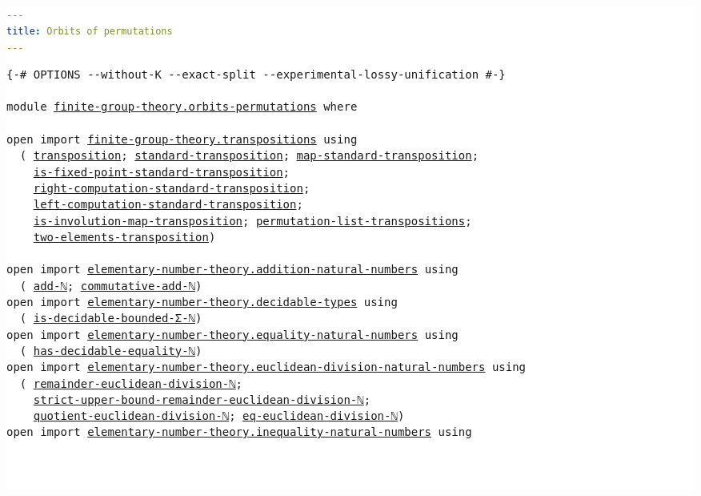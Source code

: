 ```yaml
---
title: Orbits of permutations
---
```


<pre class="Agda"><a id="48" class="Symbol">{-#</a> <a id="52" class="Keyword">OPTIONS</a> <a id="60" class="Pragma">--without-K</a> <a id="72" class="Pragma">--exact-split</a> <a id="86" class="Pragma">--experimental-lossy-unification</a> <a id="119" class="Symbol">#-}</a>

<a id="124" class="Keyword">module</a> <a id="131" href="finite-group-theory.orbits-permutations.html" class="Module">finite-group-theory.orbits-permutations</a> <a id="171" class="Keyword">where</a>

<a id="178" class="Keyword">open</a> <a id="183" class="Keyword">import</a> <a id="190" href="finite-group-theory.transpositions.html" class="Module">finite-group-theory.transpositions</a> <a id="225" class="Keyword">using</a>
  <a id="233" class="Symbol">(</a> <a id="235" href="finite-group-theory.transpositions.html#8459" class="Function">transposition</a><a id="248" class="Symbol">;</a> <a id="250" href="finite-group-theory.transpositions.html#9302" class="Function">standard-transposition</a><a id="272" class="Symbol">;</a> <a id="274" href="finite-group-theory.transpositions.html#9424" class="Function">map-standard-transposition</a><a id="300" class="Symbol">;</a>
    <a id="306" href="finite-group-theory.transpositions.html#10545" class="Function">is-fixed-point-standard-transposition</a><a id="343" class="Symbol">;</a>
    <a id="349" href="finite-group-theory.transpositions.html#10038" class="Function">right-computation-standard-transposition</a><a id="389" class="Symbol">;</a>
    <a id="395" href="finite-group-theory.transpositions.html#9539" class="Function">left-computation-standard-transposition</a><a id="434" class="Symbol">;</a>
    <a id="440" href="finite-group-theory.transpositions.html#7920" class="Function">is-involution-map-transposition</a><a id="471" class="Symbol">;</a> <a id="473" href="finite-group-theory.transpositions.html#11020" class="Function">permutation-list-transpositions</a><a id="504" class="Symbol">;</a>
    <a id="510" href="finite-group-theory.transpositions.html#13276" class="Function">two-elements-transposition</a><a id="536" class="Symbol">)</a>

<a id="539" class="Keyword">open</a> <a id="544" class="Keyword">import</a> <a id="551" href="elementary-number-theory.addition-natural-numbers.html" class="Module">elementary-number-theory.addition-natural-numbers</a> <a id="601" class="Keyword">using</a>
  <a id="609" class="Symbol">(</a> <a id="611" href="elementary-number-theory.addition-natural-numbers.html#1096" class="Function">add-ℕ</a><a id="616" class="Symbol">;</a> <a id="618" href="elementary-number-theory.addition-natural-numbers.html#2172" class="Function">commutative-add-ℕ</a><a id="635" class="Symbol">)</a>
<a id="637" class="Keyword">open</a> <a id="642" class="Keyword">import</a> <a id="649" href="elementary-number-theory.decidable-types.html" class="Module">elementary-number-theory.decidable-types</a> <a id="690" class="Keyword">using</a>
  <a id="698" class="Symbol">(</a> <a id="700" href="elementary-number-theory.decidable-types.html#2298" class="Function">is-decidable-bounded-Σ-ℕ</a><a id="724" class="Symbol">)</a>
<a id="726" class="Keyword">open</a> <a id="731" class="Keyword">import</a> <a id="738" href="elementary-number-theory.equality-natural-numbers.html" class="Module">elementary-number-theory.equality-natural-numbers</a> <a id="788" class="Keyword">using</a>
  <a id="796" class="Symbol">(</a> <a id="798" href="elementary-number-theory.equality-natural-numbers.html#1796" class="Function">has-decidable-equality-ℕ</a><a id="822" class="Symbol">)</a>
<a id="824" class="Keyword">open</a> <a id="829" class="Keyword">import</a> <a id="836" href="elementary-number-theory.euclidean-division-natural-numbers.html" class="Module">elementary-number-theory.euclidean-division-natural-numbers</a> <a id="896" class="Keyword">using</a>
  <a id="904" class="Symbol">(</a> <a id="906" href="elementary-number-theory.euclidean-division-natural-numbers.html#3564" class="Function">remainder-euclidean-division-ℕ</a><a id="936" class="Symbol">;</a>
    <a id="942" href="elementary-number-theory.euclidean-division-natural-numbers.html#3840" class="Function">strict-upper-bound-remainder-euclidean-division-ℕ</a><a id="991" class="Symbol">;</a>
    <a id="997" href="elementary-number-theory.euclidean-division-natural-numbers.html#4063" class="Function">quotient-euclidean-division-ℕ</a><a id="1026" class="Symbol">;</a> <a id="1028" href="elementary-number-theory.euclidean-division-natural-numbers.html#4409" class="Function">eq-euclidean-division-ℕ</a><a id="1051" class="Symbol">)</a>
<a id="1053" class="Keyword">open</a> <a id="1058" class="Keyword">import</a> <a id="1065" href="elementary-number-theory.inequality-natural-numbers.html" class="Module">elementary-number-theory.inequality-natural-numbers</a> <a id="1117" class="Keyword">using</a>